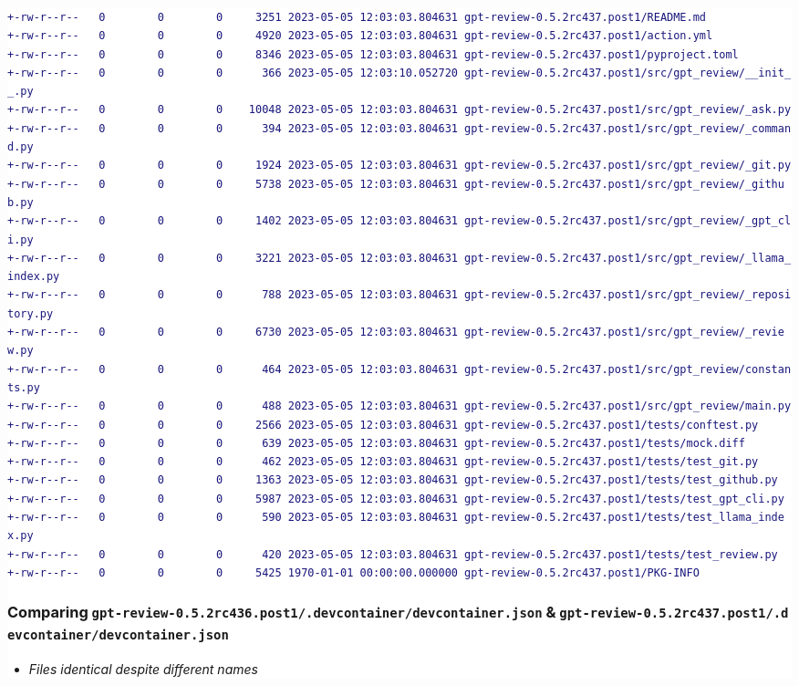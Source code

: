 ```diff
+-rw-r--r--   0        0        0     3251 2023-05-05 12:03:03.804631 gpt-review-0.5.2rc437.post1/README.md
+-rw-r--r--   0        0        0     4920 2023-05-05 12:03:03.804631 gpt-review-0.5.2rc437.post1/action.yml
+-rw-r--r--   0        0        0     8346 2023-05-05 12:03:03.804631 gpt-review-0.5.2rc437.post1/pyproject.toml
+-rw-r--r--   0        0        0      366 2023-05-05 12:03:10.052720 gpt-review-0.5.2rc437.post1/src/gpt_review/__init__.py
+-rw-r--r--   0        0        0    10048 2023-05-05 12:03:03.804631 gpt-review-0.5.2rc437.post1/src/gpt_review/_ask.py
+-rw-r--r--   0        0        0      394 2023-05-05 12:03:03.804631 gpt-review-0.5.2rc437.post1/src/gpt_review/_command.py
+-rw-r--r--   0        0        0     1924 2023-05-05 12:03:03.804631 gpt-review-0.5.2rc437.post1/src/gpt_review/_git.py
+-rw-r--r--   0        0        0     5738 2023-05-05 12:03:03.804631 gpt-review-0.5.2rc437.post1/src/gpt_review/_github.py
+-rw-r--r--   0        0        0     1402 2023-05-05 12:03:03.804631 gpt-review-0.5.2rc437.post1/src/gpt_review/_gpt_cli.py
+-rw-r--r--   0        0        0     3221 2023-05-05 12:03:03.804631 gpt-review-0.5.2rc437.post1/src/gpt_review/_llama_index.py
+-rw-r--r--   0        0        0      788 2023-05-05 12:03:03.804631 gpt-review-0.5.2rc437.post1/src/gpt_review/_repository.py
+-rw-r--r--   0        0        0     6730 2023-05-05 12:03:03.804631 gpt-review-0.5.2rc437.post1/src/gpt_review/_review.py
+-rw-r--r--   0        0        0      464 2023-05-05 12:03:03.804631 gpt-review-0.5.2rc437.post1/src/gpt_review/constants.py
+-rw-r--r--   0        0        0      488 2023-05-05 12:03:03.804631 gpt-review-0.5.2rc437.post1/src/gpt_review/main.py
+-rw-r--r--   0        0        0     2566 2023-05-05 12:03:03.804631 gpt-review-0.5.2rc437.post1/tests/conftest.py
+-rw-r--r--   0        0        0      639 2023-05-05 12:03:03.804631 gpt-review-0.5.2rc437.post1/tests/mock.diff
+-rw-r--r--   0        0        0      462 2023-05-05 12:03:03.804631 gpt-review-0.5.2rc437.post1/tests/test_git.py
+-rw-r--r--   0        0        0     1363 2023-05-05 12:03:03.804631 gpt-review-0.5.2rc437.post1/tests/test_github.py
+-rw-r--r--   0        0        0     5987 2023-05-05 12:03:03.804631 gpt-review-0.5.2rc437.post1/tests/test_gpt_cli.py
+-rw-r--r--   0        0        0      590 2023-05-05 12:03:03.804631 gpt-review-0.5.2rc437.post1/tests/test_llama_index.py
+-rw-r--r--   0        0        0      420 2023-05-05 12:03:03.804631 gpt-review-0.5.2rc437.post1/tests/test_review.py
+-rw-r--r--   0        0        0     5425 1970-01-01 00:00:00.000000 gpt-review-0.5.2rc437.post1/PKG-INFO
```

### Comparing `gpt-review-0.5.2rc436.post1/.devcontainer/devcontainer.json` & `gpt-review-0.5.2rc437.post1/.devcontainer/devcontainer.json`

 * *Files identical despite different names*

